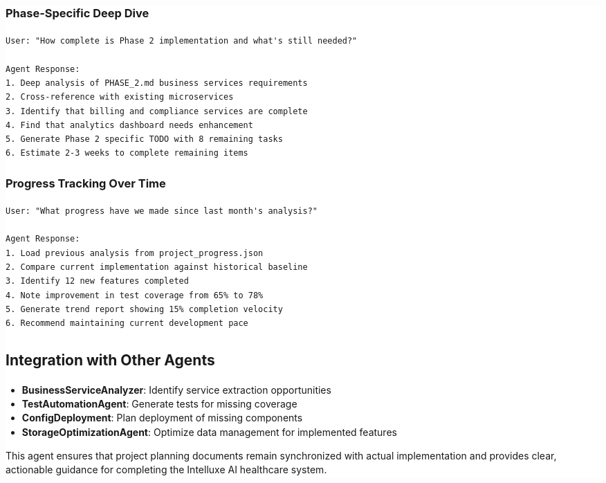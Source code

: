 ### Phase-Specific Deep Dive
```
User: "How complete is Phase 2 implementation and what's still needed?"

Agent Response:
1. Deep analysis of PHASE_2.md business services requirements
2. Cross-reference with existing microservices
3. Identify that billing and compliance services are complete
4. Find that analytics dashboard needs enhancement
5. Generate Phase 2 specific TODO with 8 remaining tasks
6. Estimate 2-3 weeks to complete remaining items
```

### Progress Tracking Over Time
```
User: "What progress have we made since last month's analysis?"

Agent Response:
1. Load previous analysis from project_progress.json
2. Compare current implementation against historical baseline
3. Identify 12 new features completed
4. Note improvement in test coverage from 65% to 78%
5. Generate trend report showing 15% completion velocity
6. Recommend maintaining current development pace
```

## Integration with Other Agents

- **BusinessServiceAnalyzer**: Identify service extraction opportunities
- **TestAutomationAgent**: Generate tests for missing coverage
- **ConfigDeployment**: Plan deployment of missing components
- **StorageOptimizationAgent**: Optimize data management for implemented features

This agent ensures that project planning documents remain synchronized with actual implementation and provides clear, actionable guidance for completing the Intelluxe AI healthcare system.